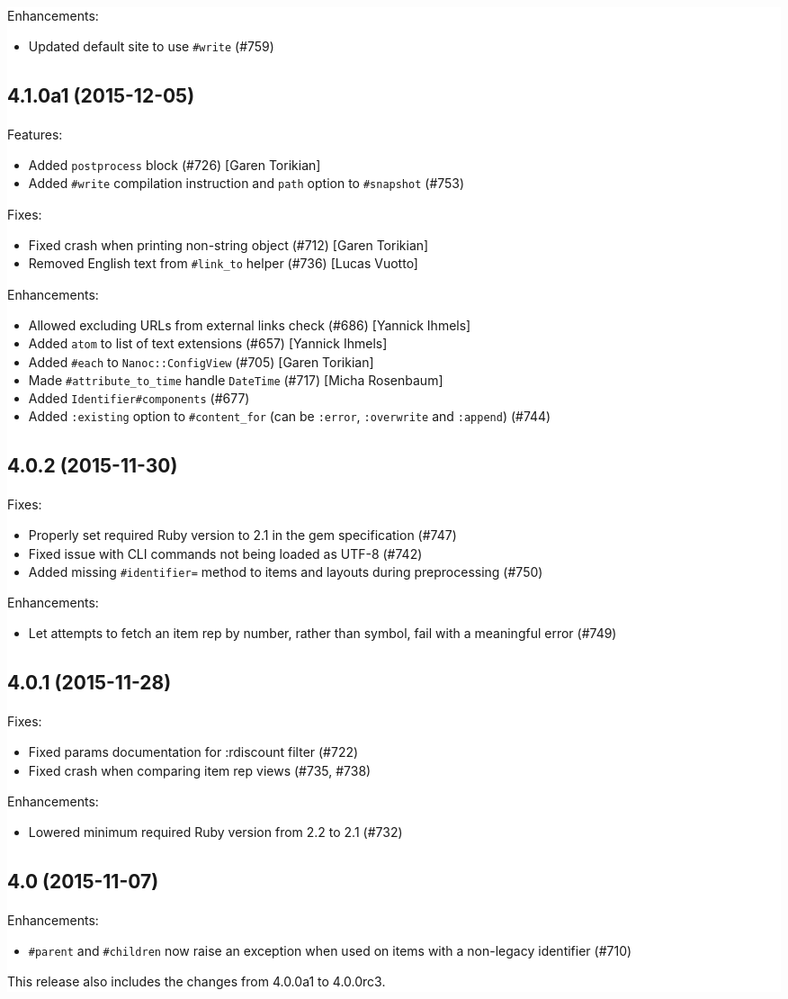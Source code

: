 Enhancements:

* Updated default site to use `#write` (#759)

## 4.1.0a1 (2015-12-05)

Features:

* Added `postprocess` block (#726) [Garen Torikian]
* Added `#write` compilation instruction and `path` option to `#snapshot` (#753)

Fixes:

* Fixed crash when printing non-string object (#712) [Garen Torikian]
* Removed English text from `#link_to` helper (#736) [Lucas Vuotto]

Enhancements:

* Allowed excluding URLs from external links check (#686) [Yannick Ihmels]
* Added `atom` to list of text extensions (#657) [Yannick Ihmels]
* Added `#each` to `Nanoc::ConfigView` (#705) [Garen Torikian]
* Made `#attribute_to_time` handle `DateTime` (#717) [Micha Rosenbaum]
* Added `Identifier#components` (#677)
* Added `:existing` option to `#content_for` (can be `:error`, `:overwrite` and `:append`) (#744)

## 4.0.2 (2015-11-30)

Fixes:

* Properly set required Ruby version to 2.1 in the gem specification (#747)
* Fixed issue with CLI commands not being loaded as UTF-8 (#742)
* Added missing `#identifier=` method to items and layouts during preprocessing (#750)

Enhancements:

* Let attempts to fetch an item rep by number, rather than symbol, fail with a meaningful error (#749)

## 4.0.1 (2015-11-28)

Fixes:

* Fixed params documentation for :rdiscount filter (#722)
* Fixed crash when comparing item rep views (#735, #738)

Enhancements:

* Lowered minimum required Ruby version from 2.2 to 2.1 (#732)

## 4.0 (2015-11-07)

Enhancements:

* `#parent` and `#children` now raise an exception when used on items with a non-legacy identifier (#710)

This release also includes the changes from 4.0.0a1 to 4.0.0rc3.
